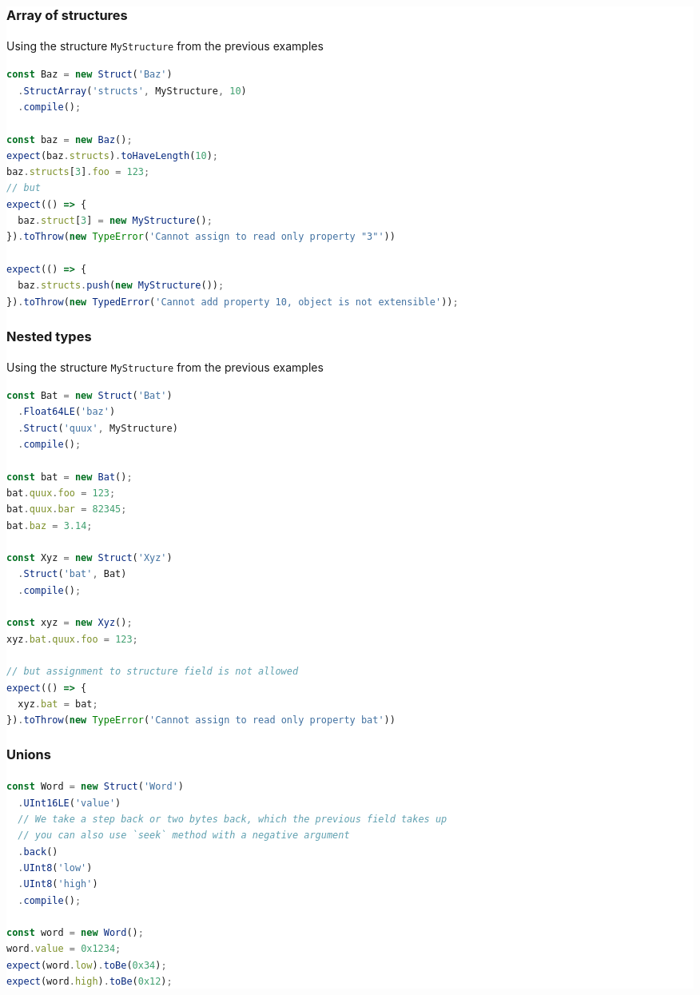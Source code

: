### Array of structures
Using the structure `MyStructure` from the previous examples
```ts
const Baz = new Struct('Baz')
  .StructArray('structs', MyStructure, 10)
  .compile();

const baz = new Baz();
expect(baz.structs).toHaveLength(10);
baz.structs[3].foo = 123;
// but
expect(() => {
  baz.struct[3] = new MyStructure();
}).toThrow(new TypeError('Cannot assign to read only property "3"'))

expect(() => {
  baz.structs.push(new MyStructure());
}).toThrow(new TypedError('Cannot add property 10, object is not extensible'));

```

### Nested types
Using the structure `MyStructure` from the previous examples

```ts
const Bat = new Struct('Bat')
  .Float64LE('baz')
  .Struct('quux', MyStructure)
  .compile();

const bat = new Bat();
bat.quux.foo = 123;
bat.quux.bar = 82345;
bat.baz = 3.14;

const Xyz = new Struct('Xyz')
  .Struct('bat', Bat)
  .compile();

const xyz = new Xyz();
xyz.bat.quux.foo = 123;

// but assignment to structure field is not allowed
expect(() => {
  xyz.bat = bat;
}).toThrow(new TypeError('Cannot assign to read only property bat'))
```

### Unions

```ts
const Word = new Struct('Word')
  .UInt16LE('value')
  // We take a step back or two bytes back, which the previous field takes up
  // you can also use `seek` method with a negative argument
  .back()
  .UInt8('low')
  .UInt8('high')
  .compile();

const word = new Word();
word.value = 0x1234;
expect(word.low).toBe(0x34);
expect(word.high).toBe(0x12);
```